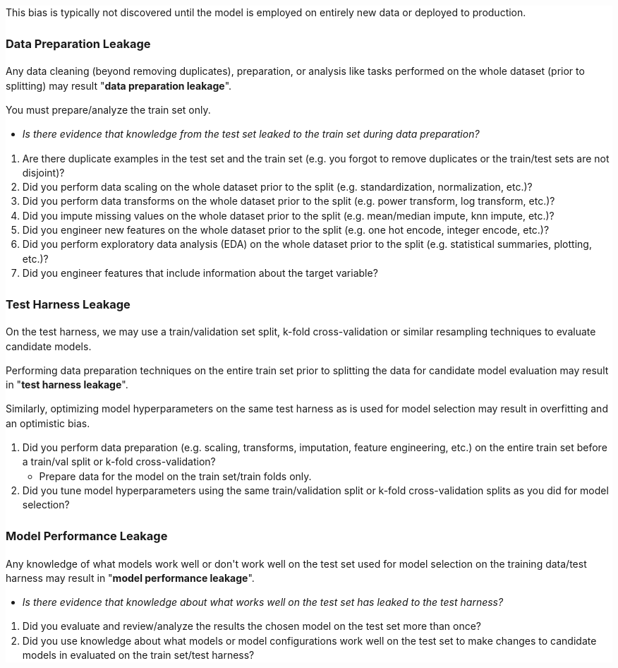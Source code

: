 This bias is typically not discovered until the model is employed on entirely new data or deployed to production.

### Data Preparation Leakage

Any data cleaning (beyond removing duplicates), preparation, or analysis like tasks performed on the whole dataset (prior to splitting) may result "**data preparation leakage**".

You must prepare/analyze the train set only.

* _Is there evidence that knowledge from the test set leaked to the train set during data preparation?_

1. Are there duplicate examples in the test set and the train set (e.g. you forgot to remove duplicates or the train/test sets are not disjoint)?
2. Did you perform data scaling on the whole dataset prior to the split (e.g. standardization, normalization, etc.)?
3. Did you perform data transforms on the whole dataset prior to the split (e.g. power transform, log transform, etc.)?
4. Did you impute missing values on the whole dataset prior to the split (e.g. mean/median impute, knn impute, etc.)?
5. Did you engineer new features on the whole dataset prior to the split (e.g. one hot encode, integer encode, etc.)?
6. Did you perform exploratory data analysis (EDA) on the whole dataset prior to the split (e.g. statistical summaries, plotting, etc.)?
7. Did you engineer features that include information about the target variable?

### Test Harness Leakage

On the test harness, we may use a train/validation set split, k-fold cross-validation or similar resampling techniques to evaluate candidate models.

Performing data preparation techniques on the entire train set prior to splitting the data for candidate model evaluation may result in "**test harness leakage**".

Similarly, optimizing model hyperparameters on the same test harness as is used for model selection may result in overfitting and an optimistic bias.

1. Did you perform data preparation (e.g. scaling, transforms, imputation, feature engineering, etc.) on the entire train set before a train/val split or k-fold cross-validation?
	- Prepare data for the model on the train set/train folds only.
2. Did you tune model hyperparameters using the same train/validation split or k-fold cross-validation splits as you did for model selection?

### Model Performance Leakage

Any knowledge of what models work well or don't work well on the test set used for model selection on the training data/test harness may result in "**model performance leakage**".

* _Is there evidence that knowledge about what works well on the test set has leaked to the test harness?_

1. Did you evaluate and review/analyze the results the chosen model on the test set more than once?
2. Did you use knowledge about what models or model configurations work well on the test set to make changes to candidate models in evaluated on the train set/test harness?
